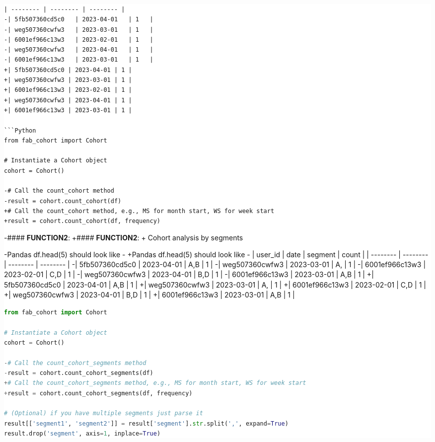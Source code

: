  ```
 | -------- | -------- | -------- |
-| 5fb507360cd5c0   | 2023-04-01   | 1   |
-| weg507360cwfw3   | 2023-03-01   | 1   |
-| 6001ef966c13w3   | 2023-02-01   | 1   |
-| weg507360cwfw3   | 2023-04-01   | 1   |
-| 6001ef966c13w3   | 2023-03-01   | 1   |
+| 5fb507360cd5c0 | 2023-04-01 | 1 |
+| weg507360cwfw3 | 2023-03-01 | 1 |
+| 6001ef966c13w3 | 2023-02-01 | 1 |
+| weg507360cwfw3 | 2023-04-01 | 1 |
+| 6001ef966c13w3 | 2023-03-01 | 1 |
 
 ```Python
 from fab_cohort import Cohort
 
 # Instantiate a Cohort object
 cohort = Cohort()
 
-# Call the count_cohort method
-result = cohort.count_cohort(df)
+# Call the count_cohort method, e.g., MS for month start, WS for week start
+result = cohort.count_cohort(df, frequency)
 
 ```
 
-#### **FUNCTION2**: 
+#### **FUNCTION2**:
+
 Cohort analysis by segments
 
-Pandas df.head(5) should look like - 
+Pandas df.head(5) should look like -
 | user_id | date | segment | count |
 | -------- | -------- | -------- | -------- |
-| 5fb507360cd5c0   | 2023-04-01   | A,B   | 1   |
-| weg507360cwfw3   | 2023-03-01   | A,    | 1   |
-| 6001ef966c13w3   | 2023-02-01   | C,D   | 1   |
-| weg507360cwfw3   | 2023-04-01   | B,D   | 1   |
-| 6001ef966c13w3   | 2023-03-01   | A,B   | 1   |
+| 5fb507360cd5c0 | 2023-04-01 | A,B | 1 |
+| weg507360cwfw3 | 2023-03-01 | A, | 1 |
+| 6001ef966c13w3 | 2023-02-01 | C,D | 1 |
+| weg507360cwfw3 | 2023-04-01 | B,D | 1 |
+| 6001ef966c13w3 | 2023-03-01 | A,B | 1 |
 
 ```Python
 from fab_cohort import Cohort
 
 # Instantiate a Cohort object
 cohort = Cohort()
 
-# Call the count_cohort_segments method
-result = cohort.count_cohort_segments(df)
+# Call the count_cohort_segments method, e.g., MS for month start, WS for week start
+result = cohort.count_cohort_segments(df, frequency)
 
 # (Optional) if you have multiple segments just parse it
 result[['segment1', 'segment2']] = result['segment'].str.split(',', expand=True)
 result.drop('segment', axis=1, inplace=True)
 
 ```
 